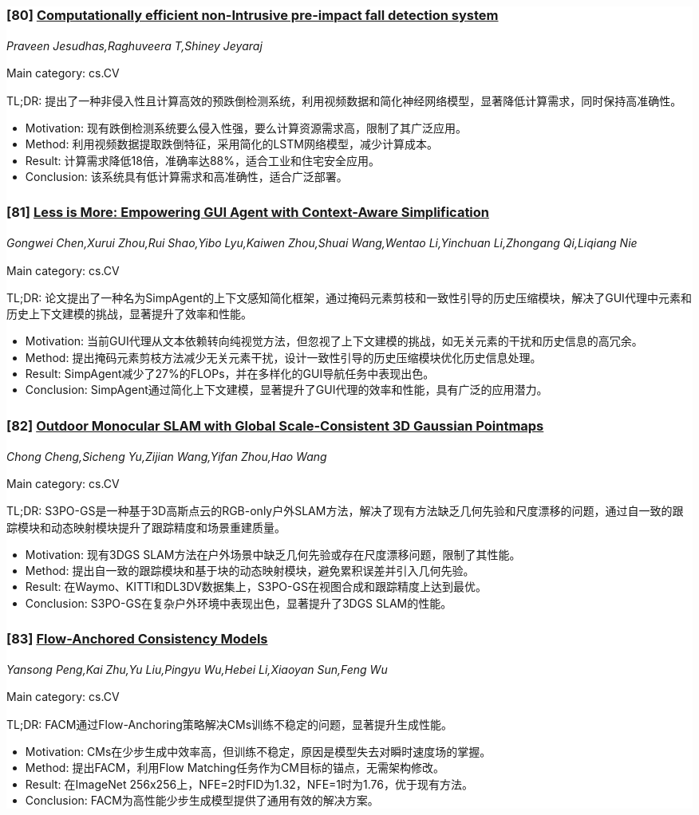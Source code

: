 
### [80] [Computationally efficient non-Intrusive pre-impact fall detection system](https://arxiv.org/abs/2507.03705)
*Praveen Jesudhas,Raghuveera T,Shiney Jeyaraj*

Main category: cs.CV

TL;DR: 提出了一种非侵入性且计算高效的预跌倒检测系统，利用视频数据和简化神经网络模型，显著降低计算需求，同时保持高准确性。

- Motivation: 现有跌倒检测系统要么侵入性强，要么计算资源需求高，限制了其广泛应用。
- Method: 利用视频数据提取跌倒特征，采用简化的LSTM网络模型，减少计算成本。
- Result: 计算需求降低18倍，准确率达88%，适合工业和住宅安全应用。
- Conclusion: 该系统具有低计算需求和高准确性，适合广泛部署。


### [81] [Less is More: Empowering GUI Agent with Context-Aware Simplification](https://arxiv.org/abs/2507.03730)
*Gongwei Chen,Xurui Zhou,Rui Shao,Yibo Lyu,Kaiwen Zhou,Shuai Wang,Wentao Li,Yinchuan Li,Zhongang Qi,Liqiang Nie*

Main category: cs.CV

TL;DR: 论文提出了一种名为SimpAgent的上下文感知简化框架，通过掩码元素剪枝和一致性引导的历史压缩模块，解决了GUI代理中元素和历史上下文建模的挑战，显著提升了效率和性能。

- Motivation: 当前GUI代理从文本依赖转向纯视觉方法，但忽视了上下文建模的挑战，如无关元素的干扰和历史信息的高冗余。
- Method: 提出掩码元素剪枝方法减少无关元素干扰，设计一致性引导的历史压缩模块优化历史信息处理。
- Result: SimpAgent减少了27%的FLOPs，并在多样化的GUI导航任务中表现出色。
- Conclusion: SimpAgent通过简化上下文建模，显著提升了GUI代理的效率和性能，具有广泛的应用潜力。


### [82] [Outdoor Monocular SLAM with Global Scale-Consistent 3D Gaussian Pointmaps](https://arxiv.org/abs/2507.03737)
*Chong Cheng,Sicheng Yu,Zijian Wang,Yifan Zhou,Hao Wang*

Main category: cs.CV

TL;DR: S3PO-GS是一种基于3D高斯点云的RGB-only户外SLAM方法，解决了现有方法缺乏几何先验和尺度漂移的问题，通过自一致的跟踪模块和动态映射模块提升了跟踪精度和场景重建质量。

- Motivation: 现有3DGS SLAM方法在户外场景中缺乏几何先验或存在尺度漂移问题，限制了其性能。
- Method: 提出自一致的跟踪模块和基于块的动态映射模块，避免累积误差并引入几何先验。
- Result: 在Waymo、KITTI和DL3DV数据集上，S3PO-GS在视图合成和跟踪精度上达到最优。
- Conclusion: S3PO-GS在复杂户外环境中表现出色，显著提升了3DGS SLAM的性能。


### [83] [Flow-Anchored Consistency Models](https://arxiv.org/abs/2507.03738)
*Yansong Peng,Kai Zhu,Yu Liu,Pingyu Wu,Hebei Li,Xiaoyan Sun,Feng Wu*

Main category: cs.CV

TL;DR: FACM通过Flow-Anchoring策略解决CMs训练不稳定的问题，显著提升生成性能。

- Motivation: CMs在少步生成中效率高，但训练不稳定，原因是模型失去对瞬时速度场的掌握。
- Method: 提出FACM，利用Flow Matching任务作为CM目标的锚点，无需架构修改。
- Result: 在ImageNet 256x256上，NFE=2时FID为1.32，NFE=1时为1.76，优于现有方法。
- Conclusion: FACM为高性能少步生成模型提供了通用有效的解决方案。
